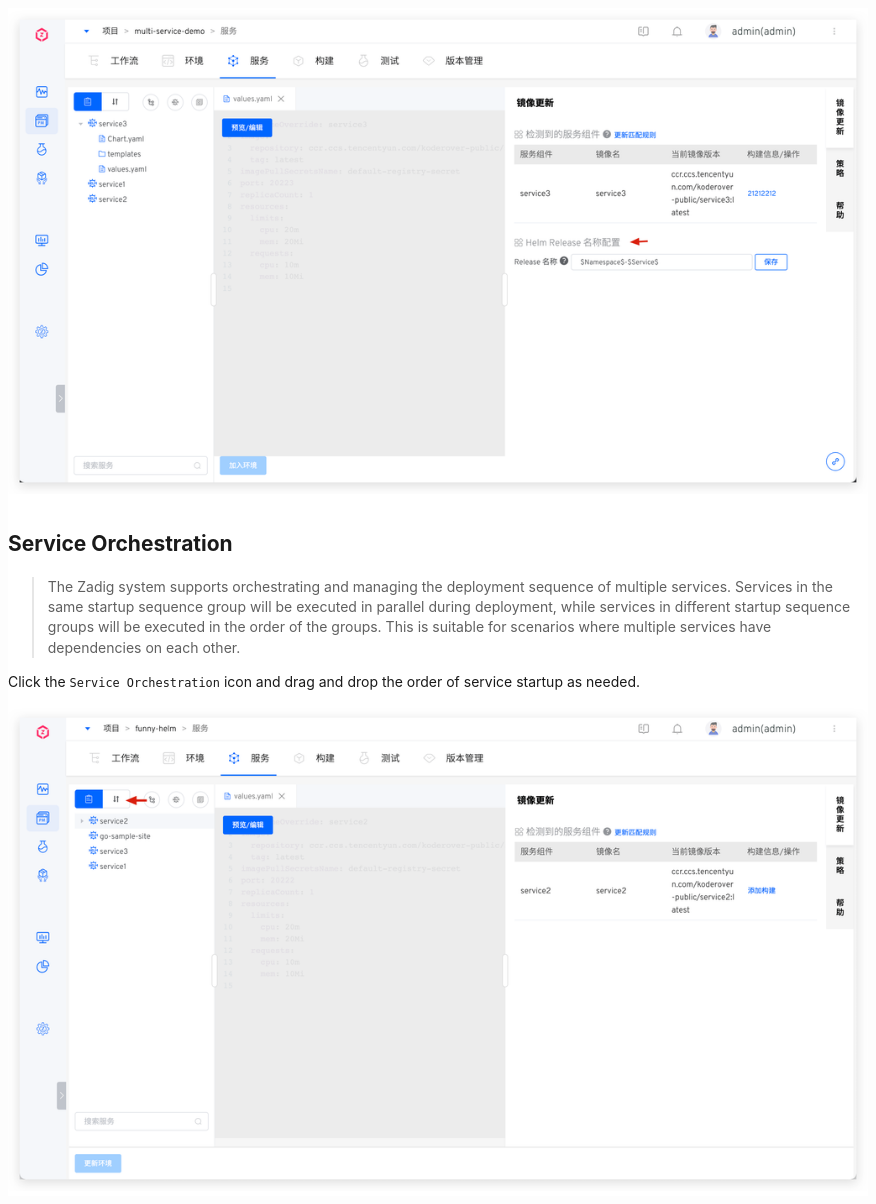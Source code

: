 ![Customize Helm Release Name](../../../../_images/k8s_helm_chart_release_rename.png)

## Service Orchestration
> The Zadig system supports orchestrating and managing the deployment sequence of multiple services. Services in the same startup sequence group will be executed in parallel during deployment, while services in different startup sequence groups will be executed in the order of the groups. This is suitable for scenarios where multiple services have dependencies on each other.

Click the `Service Orchestration` icon and drag and drop the order of service startup as needed.

![K8s Service Orchestration](../../../../_images/k8s_helm_service_orchestration.png)